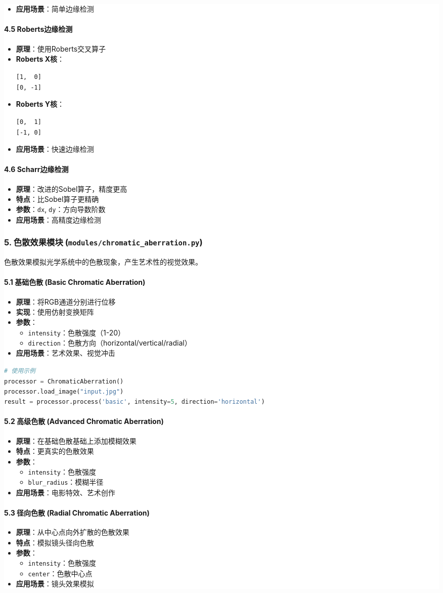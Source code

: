 - **应用场景**：简单边缘检测

#### 4.5 Roberts边缘检测
- **原理**：使用Roberts交叉算子
- **Roberts X核**：
  ```
  [1,  0]
  [0, -1]
  ```
- **Roberts Y核**：
  ```
  [0,  1]
  [-1, 0]
  ```
- **应用场景**：快速边缘检测

#### 4.6 Scharr边缘检测
- **原理**：改进的Sobel算子，精度更高
- **特点**：比Sobel算子更精确
- **参数**：`dx`, `dy`：方向导数阶数
- **应用场景**：高精度边缘检测

### 5. 色散效果模块 (`modules/chromatic_aberration.py`)

色散效果模拟光学系统中的色散现象，产生艺术性的视觉效果。

#### 5.1 基础色散 (Basic Chromatic Aberration)
- **原理**：将RGB通道分别进行位移
- **实现**：使用仿射变换矩阵
- **参数**：
  - `intensity`：色散强度（1-20）
  - `direction`：色散方向（horizontal/vertical/radial）
- **应用场景**：艺术效果、视觉冲击

```python
# 使用示例
processor = ChromaticAberration()
processor.load_image("input.jpg")
result = processor.process('basic', intensity=5, direction='horizontal')
```

#### 5.2 高级色散 (Advanced Chromatic Aberration)
- **原理**：在基础色散基础上添加模糊效果
- **特点**：更真实的色散效果
- **参数**：
  - `intensity`：色散强度
  - `blur_radius`：模糊半径
- **应用场景**：电影特效、艺术创作

#### 5.3 径向色散 (Radial Chromatic Aberration)
- **原理**：从中心点向外扩散的色散效果
- **特点**：模拟镜头径向色散
- **参数**：
  - `intensity`：色散强度
  - `center`：色散中心点
- **应用场景**：镜头效果模拟
